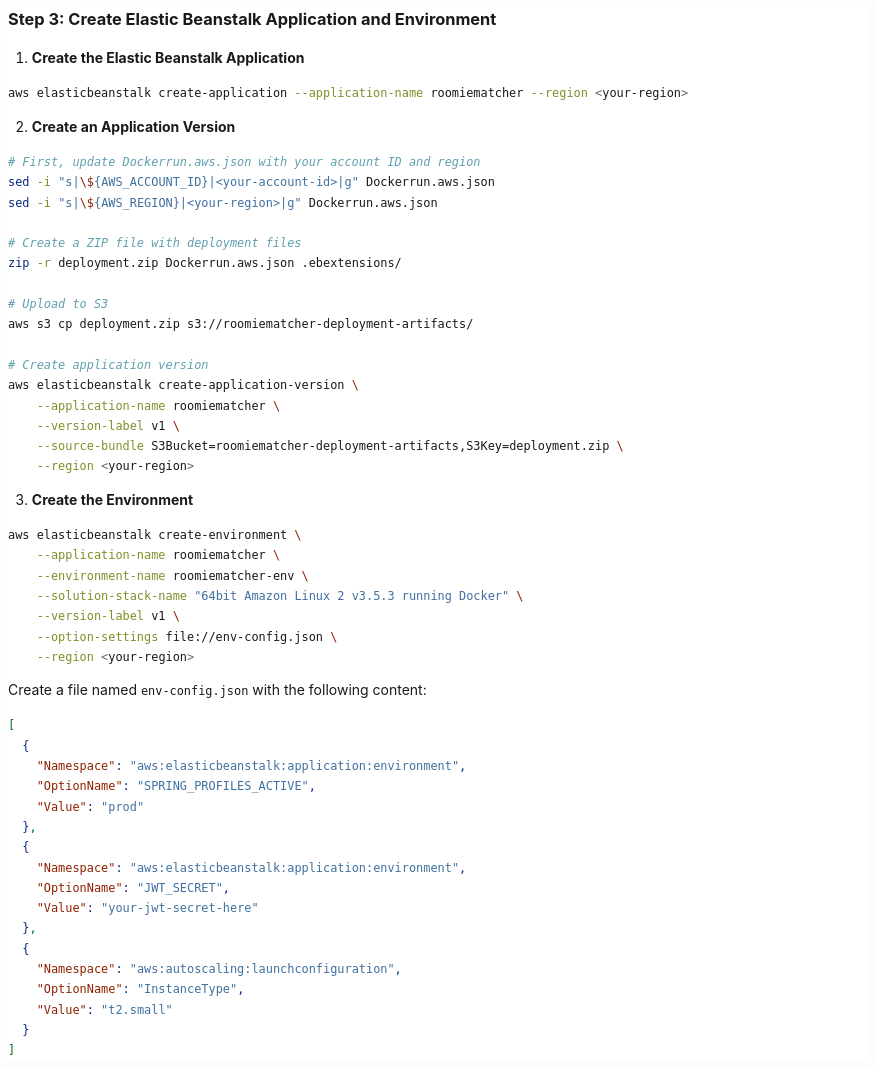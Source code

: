 ### Step 3: Create Elastic Beanstalk Application and Environment

1. **Create the Elastic Beanstalk Application**

```bash
aws elasticbeanstalk create-application --application-name roomiematcher --region <your-region>
```

2. **Create an Application Version**

```bash
# First, update Dockerrun.aws.json with your account ID and region
sed -i "s|\${AWS_ACCOUNT_ID}|<your-account-id>|g" Dockerrun.aws.json
sed -i "s|\${AWS_REGION}|<your-region>|g" Dockerrun.aws.json

# Create a ZIP file with deployment files
zip -r deployment.zip Dockerrun.aws.json .ebextensions/

# Upload to S3
aws s3 cp deployment.zip s3://roomiematcher-deployment-artifacts/

# Create application version
aws elasticbeanstalk create-application-version \
    --application-name roomiematcher \
    --version-label v1 \
    --source-bundle S3Bucket=roomiematcher-deployment-artifacts,S3Key=deployment.zip \
    --region <your-region>
```

3. **Create the Environment**

```bash
aws elasticbeanstalk create-environment \
    --application-name roomiematcher \
    --environment-name roomiematcher-env \
    --solution-stack-name "64bit Amazon Linux 2 v3.5.3 running Docker" \
    --version-label v1 \
    --option-settings file://env-config.json \
    --region <your-region>
```

Create a file named `env-config.json` with the following content:

```json
[
  {
    "Namespace": "aws:elasticbeanstalk:application:environment",
    "OptionName": "SPRING_PROFILES_ACTIVE",
    "Value": "prod"
  },
  {
    "Namespace": "aws:elasticbeanstalk:application:environment",
    "OptionName": "JWT_SECRET",
    "Value": "your-jwt-secret-here"
  },
  {
    "Namespace": "aws:autoscaling:launchconfiguration",
    "OptionName": "InstanceType",
    "Value": "t2.small"
  }
]
```
